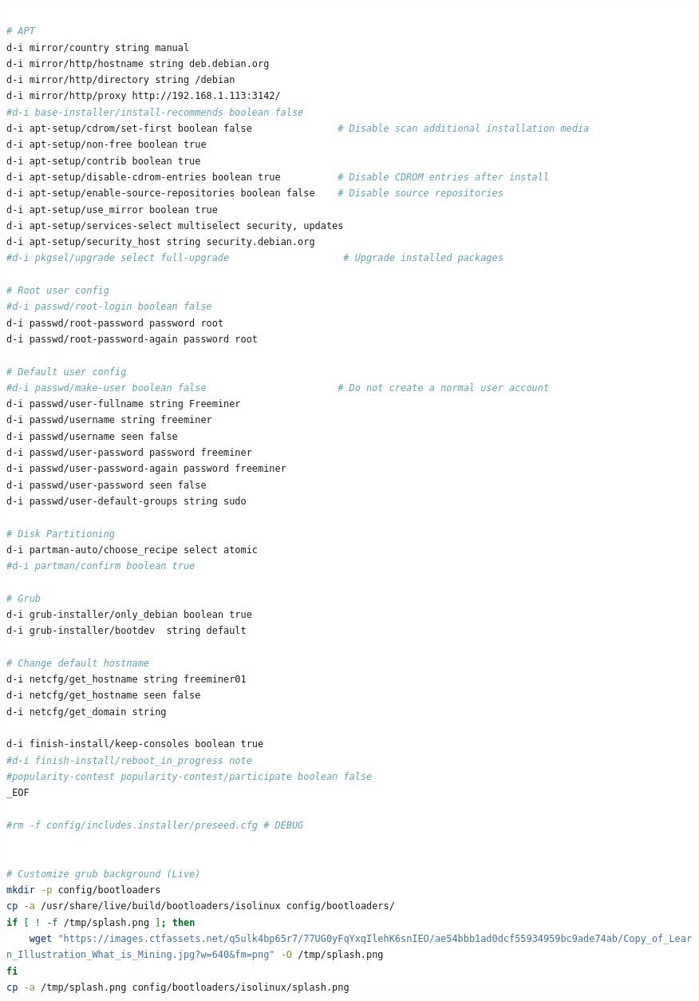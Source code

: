 ```bash

# APT
d-i mirror/country string manual
d-i mirror/http/hostname string deb.debian.org
d-i mirror/http/directory string /debian
d-i mirror/http/proxy http://192.168.1.113:3142/
#d-i base-installer/install-recommends boolean false
d-i apt-setup/cdrom/set-first boolean false               # Disable scan additional installation media
d-i apt-setup/non-free boolean true
d-i apt-setup/contrib boolean true
d-i apt-setup/disable-cdrom-entries boolean true          # Disable CDROM entries after install
d-i apt-setup/enable-source-repositories boolean false    # Disable source repositories
d-i apt-setup/use_mirror boolean true
d-i apt-setup/services-select multiselect security, updates
d-i apt-setup/security_host string security.debian.org
#d-i pkgsel/upgrade select full-upgrade                    # Upgrade installed packages

# Root user config
#d-i passwd/root-login boolean false
d-i passwd/root-password password root
d-i passwd/root-password-again password root

# Default user config
#d-i passwd/make-user boolean false                       # Do not create a normal user account
d-i passwd/user-fullname string Freeminer
d-i passwd/username string freeminer
d-i passwd/username seen false
d-i passwd/user-password password freeminer
d-i passwd/user-password-again password freeminer
d-i passwd/user-password seen false
d-i passwd/user-default-groups string sudo

# Disk Partitioning
d-i partman-auto/choose_recipe select atomic
#d-i partman/confirm boolean true

# Grub
d-i grub-installer/only_debian boolean true
d-i grub-installer/bootdev  string default

# Change default hostname
d-i netcfg/get_hostname string freeminer01
d-i netcfg/get_hostname seen false
d-i netcfg/get_domain string 

d-i finish-install/keep-consoles boolean true
#d-i finish-install/reboot_in_progress note
#popularity-contest popularity-contest/participate boolean false
_EOF

#rm -f config/includes.installer/preseed.cfg # DEBUG


# Customize grub background (Live)
mkdir -p config/bootloaders
cp -a /usr/share/live/build/bootloaders/isolinux config/bootloaders/
if [ ! -f /tmp/splash.png ]; then
    wget "https://images.ctfassets.net/q5ulk4bp65r7/77UG0yFqYxqIlehK6snIEO/ae54bbb1ad0dcf55934959bc9ade74ab/Copy_of_Learn_Illustration_What_is_Mining.jpg?w=640&fm=png" -O /tmp/splash.png
fi
cp -a /tmp/splash.png config/bootloaders/isolinux/splash.png

```